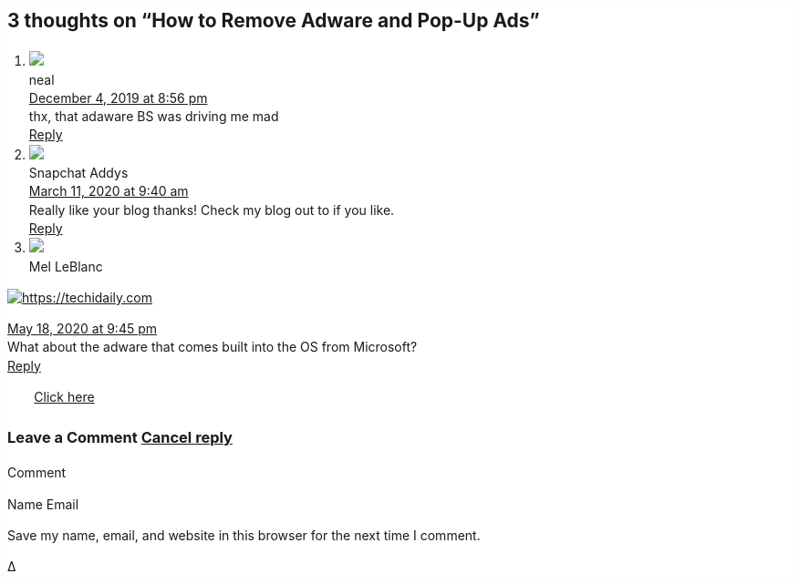 
## 3 thoughts on “How to Remove Adware and Pop-Up Ads”

1. ![](https://secure.gravatar.com/avatar/69afd48d01c1f014ee731fda8f91d976?s=50&d=mm&r=g)  
neal  
[December 4, 2019 at 8:56 pm](https://tools.techidaily.com/malwarefox/products/)  
thx, that adaware BS was driving me mad  
[Reply](https://tools.techidaily.com/malwarefox/products/)
2. ![](https://secure.gravatar.com/avatar/d48413968bc0a5614afb613ce0fa67d9?s=50&d=mm&r=g)  
Snapchat Addys  
[March 11, 2020 at 9:40 am](https://tools.techidaily.com/malwarefox/products/)  
Really like your blog thanks! Check my blog out to if you like.  
[Reply](https://tools.techidaily.com/malwarefox/products/)
3. ![](https://secure.gravatar.com/avatar/43c4a3c03ca1e544512857eafd01adea?s=50&d=mm&r=g)  
Mel LeBlanc  


<a href="https://unicoeye.pxf.io/c/5597632/2134242/18498" target="_top" id="2134242">
  <img src="//a.impactradius-go.com/display-ad/18498-2134242" border="0" alt="https://techidaily.com" width="728" height="90"/>
</a>
<img height="0" width="0" src="https://unicoeye.pxf.io/i/5597632/2134242/18498" style="position:absolute;visibility:hidden;" border="0" />


[May 18, 2020 at 9:45 pm](https://tools.techidaily.com/malwarefox/products/)  
What about the adware that comes built into the OS from Microsoft?  
[Reply](https://tools.techidaily.com/malwarefox/products/)


<span id="1374820">
					<video width="200" height="200" style="cursor:pointer"
           poster="//a.impactradius-go.com/display-clicktoplayimage/1374820.png"
           onclick="if(!this.playClicked){this.play();this.setAttribute('controls',true);this.playClicked=true;}">
	   <source src="//a.impactradius-go.com/display-ad/15852-1374820">
	   <img src="//a.impactradius-go.com/display-clicktoplayimage/1374820.png" style="border: none; height: 100%; width: 100%; object-fit: contain">
	</video>
	<div style="width:125px;text-align:center"><a href="javascript:window.open(decodeURIComponent('https%3A%2F%2Fthefitville.pxf.io%2Fc%2F5597632%2F1374820%2F15852'), '_blank');void(0);">Click here</a></div>
</span>
<img height="0" width="0" src="https://imp.pxf.io/i/5597632/1374820/15852" style="position:absolute;visibility:hidden;" border="0" />


### Leave a Comment [Cancel reply](https://tools.techidaily.com/malwarefox/products/)

Comment

Name Email 

Save my name, email, and website in this browser for the next time I comment.

Δ
